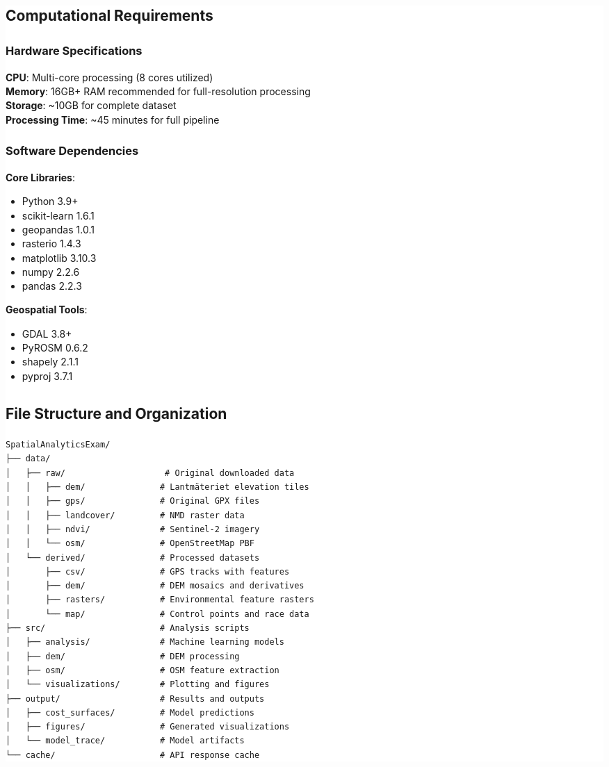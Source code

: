 ## Computational Requirements

### Hardware Specifications
**CPU**: Multi-core processing (8 cores utilized)  
**Memory**: 16GB+ RAM recommended for full-resolution processing  
**Storage**: ~10GB for complete dataset  
**Processing Time**: ~45 minutes for full pipeline  

### Software Dependencies
**Core Libraries**:
- Python 3.9+
- scikit-learn 1.6.1
- geopandas 1.0.1
- rasterio 1.4.3
- matplotlib 3.10.3
- numpy 2.2.6
- pandas 2.2.3

**Geospatial Tools**:
- GDAL 3.8+
- PyROSM 0.6.2
- shapely 2.1.1
- pyproj 3.7.1

## File Structure and Organization

```
SpatialAnalyticsExam/
├── data/
│   ├── raw/                    # Original downloaded data
│   │   ├── dem/               # Lantmäteriet elevation tiles
│   │   ├── gps/               # Original GPX files
│   │   ├── landcover/         # NMD raster data
│   │   ├── ndvi/              # Sentinel-2 imagery
│   │   └── osm/               # OpenStreetMap PBF
│   └── derived/               # Processed datasets
│       ├── csv/               # GPS tracks with features
│       ├── dem/               # DEM mosaics and derivatives
│       ├── rasters/           # Environmental feature rasters
│       └── map/               # Control points and race data
├── src/                       # Analysis scripts
│   ├── analysis/              # Machine learning models
│   ├── dem/                   # DEM processing
│   ├── osm/                   # OSM feature extraction
│   └── visualizations/        # Plotting and figures
├── output/                    # Results and outputs
│   ├── cost_surfaces/         # Model predictions
│   ├── figures/               # Generated visualizations
│   └── model_trace/           # Model artifacts
└── cache/                     # API response cache
```
